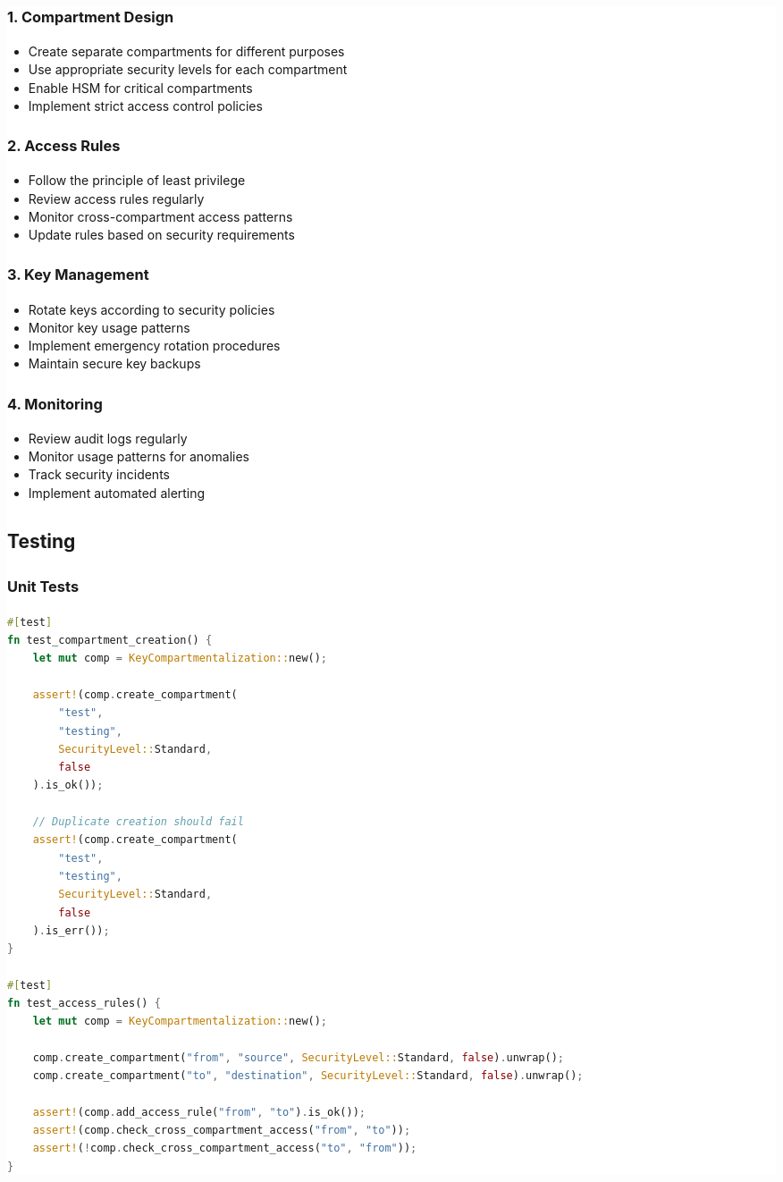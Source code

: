 ### 1. Compartment Design

- Create separate compartments for different purposes
- Use appropriate security levels for each compartment
- Enable HSM for critical compartments
- Implement strict access control policies

### 2. Access Rules

- Follow the principle of least privilege
- Review access rules regularly
- Monitor cross-compartment access patterns
- Update rules based on security requirements

### 3. Key Management

- Rotate keys according to security policies
- Monitor key usage patterns
- Implement emergency rotation procedures
- Maintain secure key backups

### 4. Monitoring

- Review audit logs regularly
- Monitor usage patterns for anomalies
- Track security incidents
- Implement automated alerting

## Testing

### Unit Tests

```rust
#[test]
fn test_compartment_creation() {
    let mut comp = KeyCompartmentalization::new();
    
    assert!(comp.create_compartment(
        "test",
        "testing",
        SecurityLevel::Standard,
        false
    ).is_ok());
    
    // Duplicate creation should fail
    assert!(comp.create_compartment(
        "test",
        "testing",
        SecurityLevel::Standard,
        false
    ).is_err());
}

#[test]
fn test_access_rules() {
    let mut comp = KeyCompartmentalization::new();
    
    comp.create_compartment("from", "source", SecurityLevel::Standard, false).unwrap();
    comp.create_compartment("to", "destination", SecurityLevel::Standard, false).unwrap();
    
    assert!(comp.add_access_rule("from", "to").is_ok());
    assert!(comp.check_cross_compartment_access("from", "to"));
    assert!(!comp.check_cross_compartment_access("to", "from"));
}
```